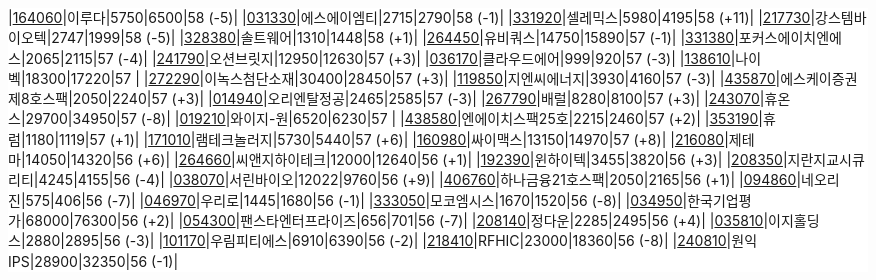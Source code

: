 |[164060](https://finance.daum.net/quotes/A164060)|이루다|5750|6500|58 (-5)|
|[031330](https://finance.daum.net/quotes/A031330)|에스에이엠티|2715|2790|58 (-1)|
|[331920](https://finance.daum.net/quotes/A331920)|셀레믹스|5980|4195|58 (+11)|
|[217730](https://finance.daum.net/quotes/A217730)|강스템바이오텍|2747|1999|58 (-5)|
|[328380](https://finance.daum.net/quotes/A328380)|솔트웨어|1310|1448|58 (+1)|
|[264450](https://finance.daum.net/quotes/A264450)|유비쿼스|14750|15890|57 (-1)|
|[331380](https://finance.daum.net/quotes/A331380)|포커스에이치엔에스|2065|2115|57 (-4)|
|[241790](https://finance.daum.net/quotes/A241790)|오션브릿지|12950|12630|57 (+3)|
|[036170](https://finance.daum.net/quotes/A036170)|클라우드에어|999|920|57 (-3)|
|[138610](https://finance.daum.net/quotes/A138610)|나이벡|18300|17220|57 |
|[272290](https://finance.daum.net/quotes/A272290)|이녹스첨단소재|30400|28450|57 (+3)|
|[119850](https://finance.daum.net/quotes/A119850)|지엔씨에너지|3930|4160|57 (-3)|
|[435870](https://finance.daum.net/quotes/A435870)|에스케이증권제8호스팩|2050|2240|57 (+3)|
|[014940](https://finance.daum.net/quotes/A014940)|오리엔탈정공|2465|2585|57 (-3)|
|[267790](https://finance.daum.net/quotes/A267790)|배럴|8280|8100|57 (+3)|
|[243070](https://finance.daum.net/quotes/A243070)|휴온스|29700|34950|57 (-8)|
|[019210](https://finance.daum.net/quotes/A019210)|와이지-원|6520|6230|57 |
|[438580](https://finance.daum.net/quotes/A438580)|엔에이치스팩25호|2215|2460|57 (+2)|
|[353190](https://finance.daum.net/quotes/A353190)|휴럼|1180|1119|57 (+1)|
|[171010](https://finance.daum.net/quotes/A171010)|램테크놀러지|5730|5440|57 (+6)|
|[160980](https://finance.daum.net/quotes/A160980)|싸이맥스|13150|14970|57 (+8)|
|[216080](https://finance.daum.net/quotes/A216080)|제테마|14050|14320|56 (+6)|
|[264660](https://finance.daum.net/quotes/A264660)|씨앤지하이테크|12000|12640|56 (+1)|
|[192390](https://finance.daum.net/quotes/A192390)|윈하이텍|3455|3820|56 (+3)|
|[208350](https://finance.daum.net/quotes/A208350)|지란지교시큐리티|4245|4155|56 (-4)|
|[038070](https://finance.daum.net/quotes/A038070)|서린바이오|12022|9760|56 (+9)|
|[406760](https://finance.daum.net/quotes/A406760)|하나금융21호스팩|2050|2165|56 (+1)|
|[094860](https://finance.daum.net/quotes/A094860)|네오리진|575|406|56 (-7)|
|[046970](https://finance.daum.net/quotes/A046970)|우리로|1445|1680|56 (-1)|
|[333050](https://finance.daum.net/quotes/A333050)|모코엠시스|1670|1520|56 (-8)|
|[034950](https://finance.daum.net/quotes/A034950)|한국기업평가|68000|76300|56 (+2)|
|[054300](https://finance.daum.net/quotes/A054300)|팬스타엔터프라이즈|656|701|56 (-7)|
|[208140](https://finance.daum.net/quotes/A208140)|정다운|2285|2495|56 (+4)|
|[035810](https://finance.daum.net/quotes/A035810)|이지홀딩스|2880|2895|56 (-3)|
|[101170](https://finance.daum.net/quotes/A101170)|우림피티에스|6910|6390|56 (-2)|
|[218410](https://finance.daum.net/quotes/A218410)|RFHIC|23000|18360|56 (-8)|
|[240810](https://finance.daum.net/quotes/A240810)|원익IPS|28900|32350|56 (-1)|